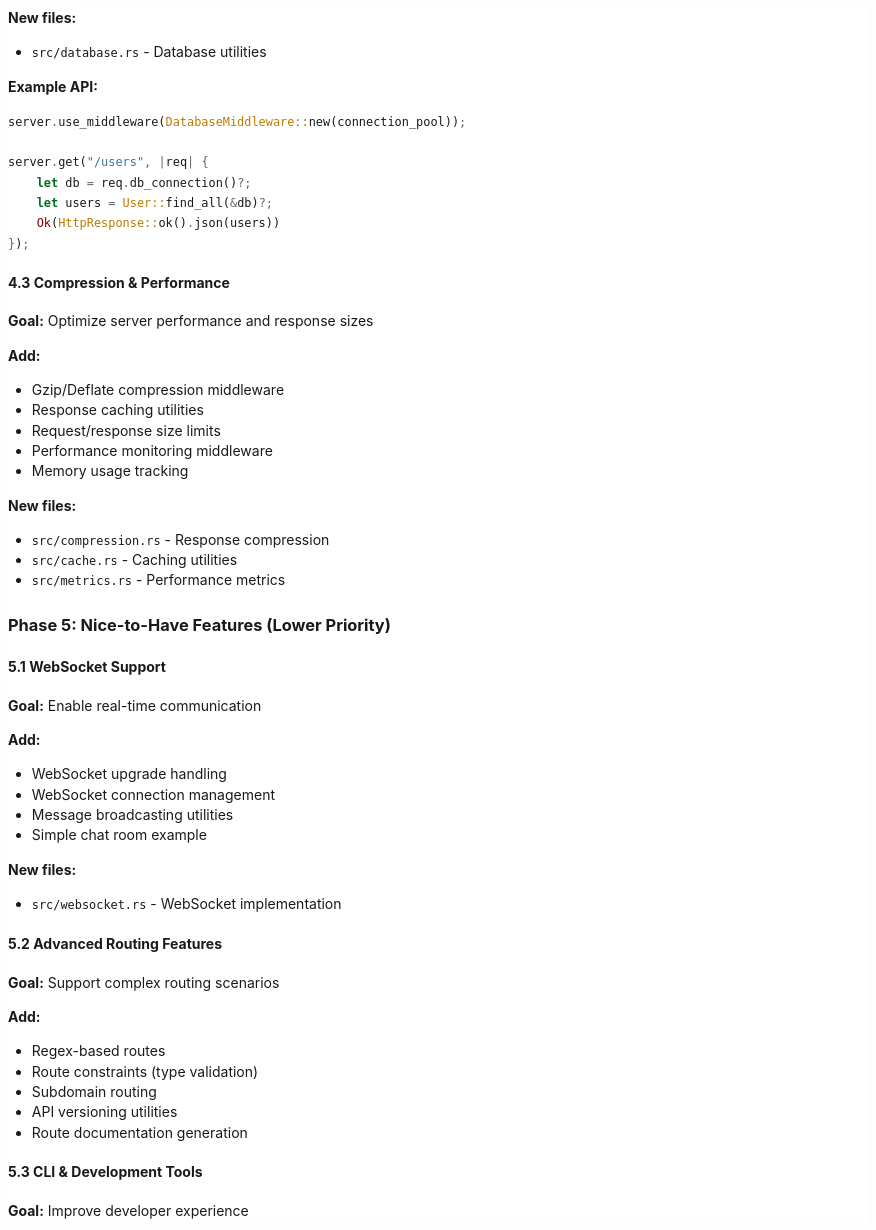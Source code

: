 **New files:**
- `src/database.rs` - Database utilities

**Example API:**
```rust
server.use_middleware(DatabaseMiddleware::new(connection_pool));

server.get("/users", |req| {
    let db = req.db_connection()?;
    let users = User::find_all(&db)?;
    Ok(HttpResponse::ok().json(users))
});
```

#### 4.3 Compression & Performance
**Goal:** Optimize server performance and response sizes

**Add:**
- Gzip/Deflate compression middleware
- Response caching utilities
- Request/response size limits
- Performance monitoring middleware
- Memory usage tracking

**New files:**
- `src/compression.rs` - Response compression
- `src/cache.rs` - Caching utilities
- `src/metrics.rs` - Performance metrics

### **Phase 5: Nice-to-Have Features** (Lower Priority)

#### 5.1 WebSocket Support
**Goal:** Enable real-time communication

**Add:**
- WebSocket upgrade handling
- WebSocket connection management
- Message broadcasting utilities
- Simple chat room example

**New files:**
- `src/websocket.rs` - WebSocket implementation

#### 5.2 Advanced Routing Features
**Goal:** Support complex routing scenarios

**Add:**
- Regex-based routes
- Route constraints (type validation)
- Subdomain routing
- API versioning utilities
- Route documentation generation

#### 5.3 CLI & Development Tools
**Goal:** Improve developer experience
